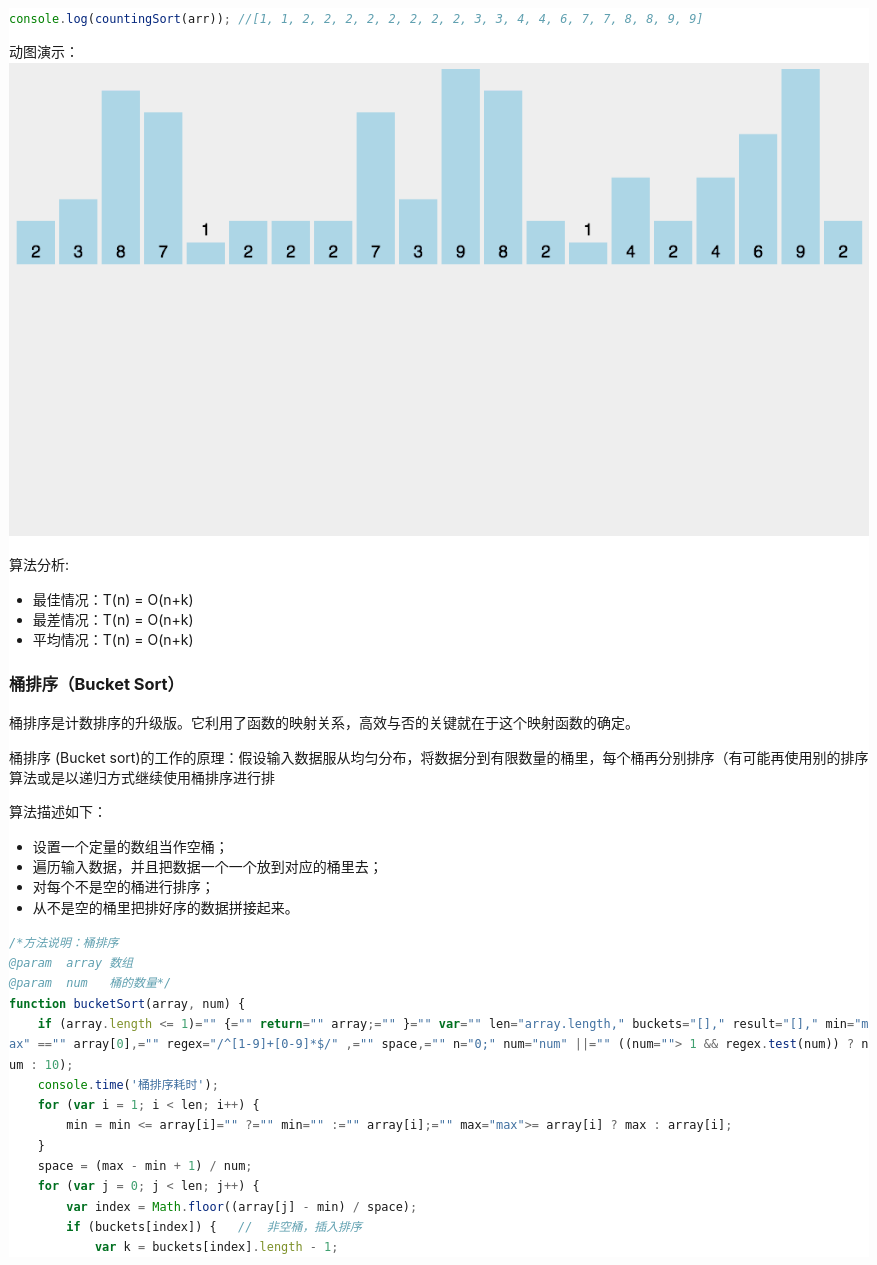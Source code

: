 ```js
console.log(countingSort(arr)); //[1, 1, 2, 2, 2, 2, 2, 2, 2, 2, 3, 3, 4, 4, 6, 7, 7, 8, 8, 9, 9]
```

动图演示： ![](../_static/counting.png)

算法分析:

- 最佳情况：T(n) = O(n+k)
- 最差情况：T(n) = O(n+k)
- 平均情况：T(n) = O(n+k)

### 桶排序（Bucket Sort）

桶排序是计数排序的升级版。它利用了函数的映射关系，高效与否的关键就在于这个映射函数的确定。

桶排序 (Bucket sort)的工作的原理：假设输入数据服从均匀分布，将数据分到有限数量的桶里，每个桶再分别排序（有可能再使用别的排序算法或是以递归方式继续使用桶排序进行排

算法描述如下：

- 设置一个定量的数组当作空桶；
- 遍历输入数据，并且把数据一个一个放到对应的桶里去；
- 对每个不是空的桶进行排序；
- 从不是空的桶里把排好序的数据拼接起来。

```js
/*方法说明：桶排序
@param  array 数组
@param  num   桶的数量*/
function bucketSort(array, num) {
    if (array.length <= 1)="" {="" return="" array;="" }="" var="" len="array.length," buckets="[]," result="[]," min="max" =="" array[0],="" regex="/^[1-9]+[0-9]*$/" ,="" space,="" n="0;" num="num" ||="" ((num=""> 1 && regex.test(num)) ? num : 10);
    console.time('桶排序耗时');
    for (var i = 1; i < len; i++) {
        min = min <= array[i]="" ?="" min="" :="" array[i];="" max="max">= array[i] ? max : array[i];
    }
    space = (max - min + 1) / num;
    for (var j = 0; j < len; j++) {
        var index = Math.floor((array[j] - min) / space);
        if (buckets[index]) {   //  非空桶，插入排序
            var k = buckets[index].length - 1;
```